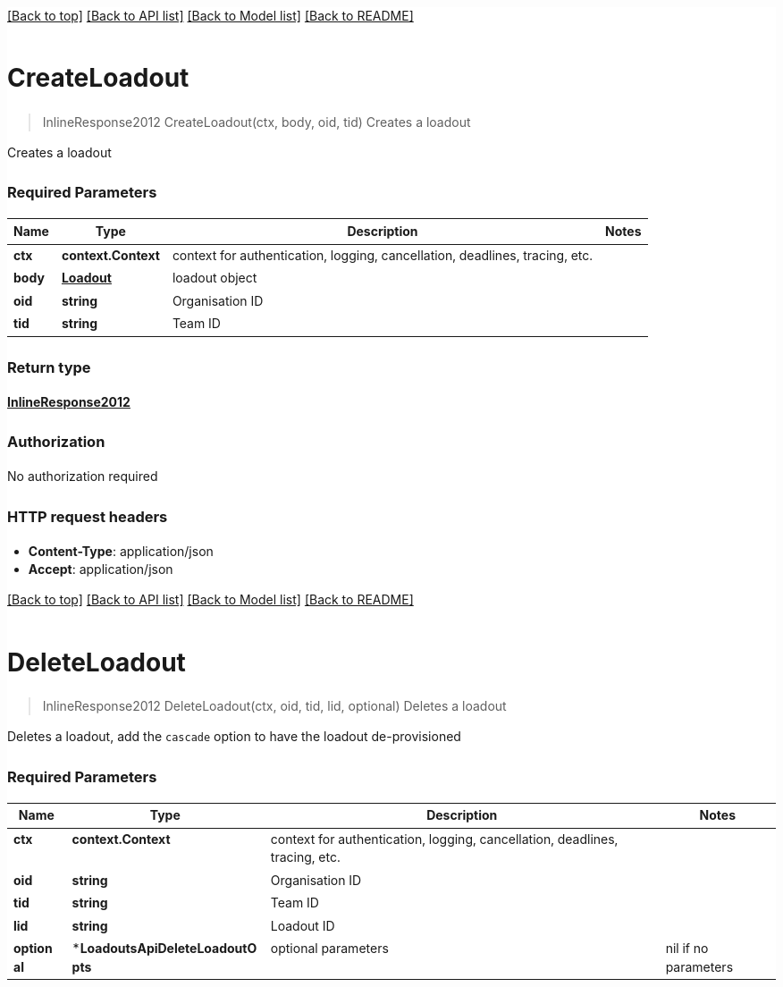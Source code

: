 [[Back to top]](#) [[Back to API list]](../README.md#documentation-for-api-endpoints) [[Back to Model list]](../README.md#documentation-for-models) [[Back to README]](../README.md)

# **CreateLoadout**

> InlineResponse2012 CreateLoadout(ctx, body, oid, tid)
> Creates a loadout

Creates a loadout

### Required Parameters

Name | Type | Description  | Notes
------------- | ------------- | ------------- | -------------
**ctx** | **context.Context** | context for authentication, logging, cancellation, deadlines, tracing, etc.
**body** | [**Loadout**](Loadout.md)| loadout object |
**oid** | **string**| Organisation ID |
**tid** | **string**| Team ID |

### Return type

[**InlineResponse2012**](inline_response_201_2.md)

### Authorization

No authorization required

### HTTP request headers

- **Content-Type**: application/json
- **Accept**: application/json

[[Back to top]](#) [[Back to API list]](../README.md#documentation-for-api-endpoints) [[Back to Model list]](../README.md#documentation-for-models) [[Back to README]](../README.md)

# **DeleteLoadout**

> InlineResponse2012 DeleteLoadout(ctx, oid, tid, lid, optional)
> Deletes a loadout

Deletes a loadout, add the `cascade` option to have the loadout de-provisioned

### Required Parameters

Name | Type | Description  | Notes
------------- | ------------- | ------------- | -------------
**ctx** | **context.Context** | context for authentication, logging, cancellation, deadlines, tracing, etc.
**oid** | **string**| Organisation ID |
**tid** | **string**| Team ID |
**lid** | **string**| Loadout ID |
**optional** | ***LoadoutsApiDeleteLoadoutOpts** | optional parameters | nil if no parameters
